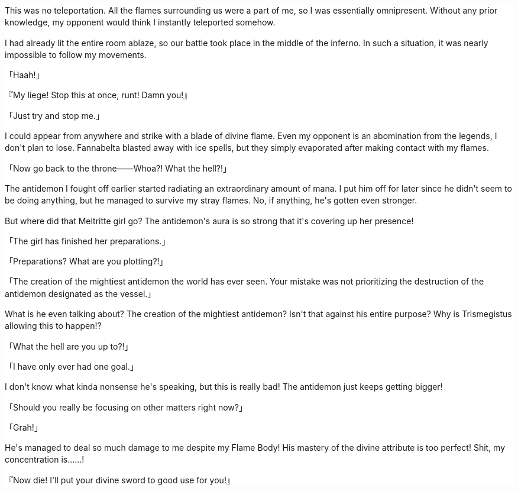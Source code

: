  This was no teleportation. All the flames surrounding us were a part of me, so I was essentially omnipresent. Without any prior knowledge, my opponent would think I instantly teleported somehow.

 I had already lit the entire room ablaze, so our battle took place in the middle of the inferno. In such a situation, it was nearly impossible to follow my movements.

「Haah!」

『My liege! Stop this at once, runt! Damn you!』

「Just try and stop me.」

 I could appear from anywhere and strike with a blade of divine flame. Even my opponent is an abomination from the legends, I don't plan to lose. Fannabelta blasted away with ice spells, but they simply evaporated after making contact with my flames.

「Now go back to the throne――Whoa?! What the hell?!」

 The antidemon I fought off earlier started radiating an extraordinary amount of mana. I put him off for later since he didn't seem to be doing anything, but he managed to survive my stray flames. No, if anything, he's gotten even stronger.

 But where did that Meltritte girl go? The antidemon's aura is so strong that it's covering up her presence!

「The girl has finished her preparations.」

「Preparations? What are you plotting?!」

「The creation of the mightiest antidemon the world has ever seen. Your mistake was not prioritizing the destruction of the antidemon designated as the vessel.」

 What is he even talking about? The creation of the mightiest antidemon? Isn't that against his entire purpose? Why is Trismegistus allowing this to happen!?

「What the hell are you up to?!」

「I have only ever had one goal.」

 I don't know what kinda nonsense he's speaking, but this is really bad! The antidemon just keeps getting bigger!

「Should you really be focusing on other matters right now?」

「Grah!」

 He's managed to deal so much damage to me despite my Flame Body! His mastery of the divine attribute is too perfect! Shit, my concentration is……!

『Now die! I'll put your divine sword to good use for you!』


